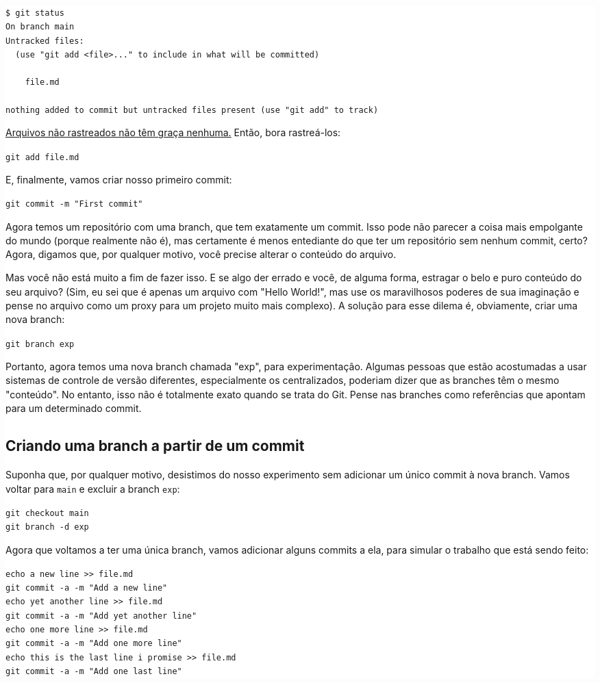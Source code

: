 ```
$ git status
On branch main
Untracked files:
  (use "git add <file>..." to include in what will be committed)

    file.md

nothing added to commit but untracked files present (use "git add" to track)
```
[Arquivos não rastreados não têm graça nenhuma.](https://www.cloudbees.com/blog/git-remove-untracked-files) Então, bora rastreá-los:

```
git add file.md
```

E, finalmente, vamos criar nosso primeiro commit:

```
git commit -m "First commit"
```

Agora temos um repositório com uma branch, que tem exatamente um commit. Isso pode não parecer a coisa mais empolgante do mundo (porque realmente não é), mas certamente é menos entediante do que ter um repositório sem nenhum commit, certo? Agora, digamos que, por qualquer motivo, você precise alterar o conteúdo do arquivo.

Mas você não está muito a fim de fazer isso. E se algo der errado e você, de alguma forma, estragar o belo e puro conteúdo do seu arquivo? (Sim, eu sei que é apenas um arquivo com "Hello World!", mas use os maravilhosos poderes de sua imaginação e pense no arquivo como um proxy para um projeto muito mais complexo). A solução para esse dilema é, obviamente, criar uma nova branch:

```
git branch exp
```

Portanto, agora temos uma nova branch chamada "exp", para experimentação. Algumas pessoas que estão acostumadas a usar sistemas de controle de versão diferentes, especialmente os centralizados, poderiam dizer que as branches têm o mesmo "conteúdo". No entanto, isso não é totalmente exato quando se trata do Git. Pense nas branches como referências que apontam para um determinado commit.

## Criando uma branch a partir de um commit

Suponha que, por qualquer motivo, desistimos do nosso experimento sem adicionar um único commit à nova branch. Vamos voltar para `main` e excluir a branch `exp`:

```
git checkout main
git branch -d exp
```


Agora que voltamos a ter uma única branch, vamos adicionar alguns commits a ela, para simular o trabalho que está sendo feito:

```
echo a new line >> file.md
git commit -a -m "Add a new line"
echo yet another line >> file.md
git commit -a -m "Add yet another line"
echo one more line >> file.md
git commit -a -m "Add one more line"
echo this is the last line i promise >> file.md
git commit -a -m "Add one last line"
```
